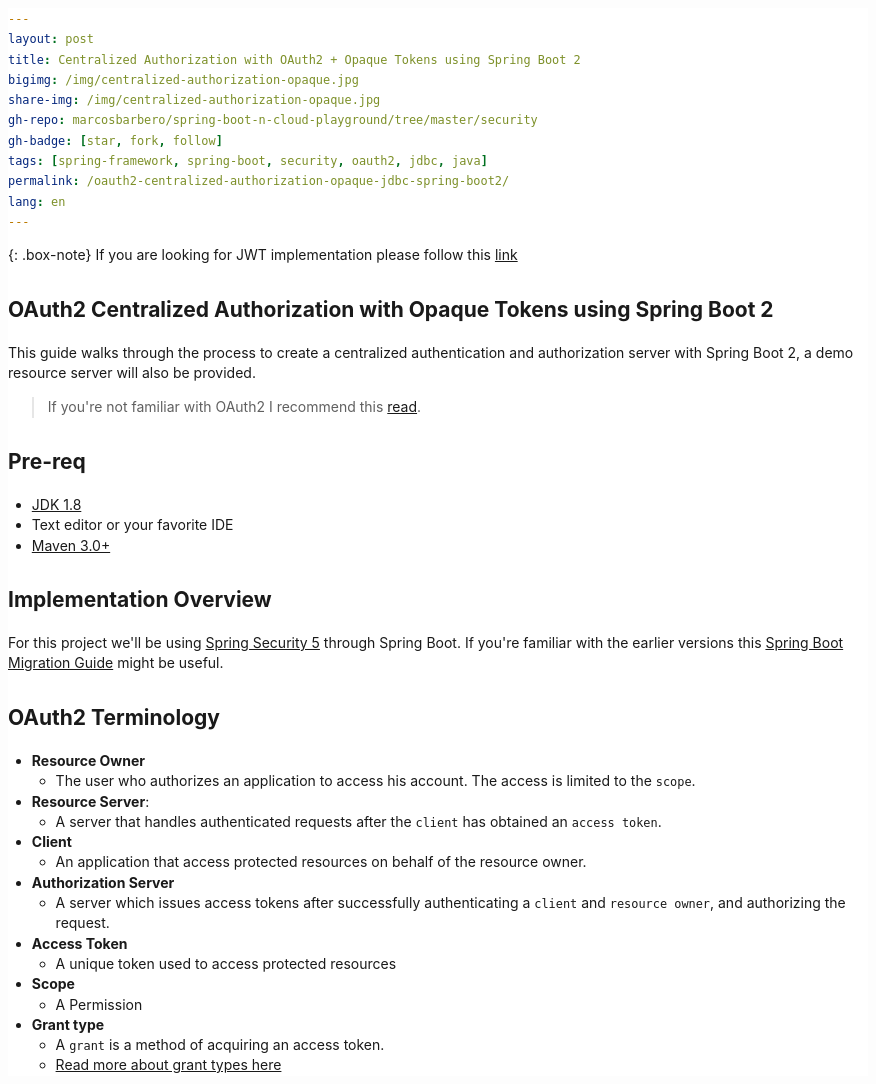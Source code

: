 ```yaml
---
layout: post
title: Centralized Authorization with OAuth2 + Opaque Tokens using Spring Boot 2
bigimg: /img/centralized-authorization-opaque.jpg
share-img: /img/centralized-authorization-opaque.jpg
gh-repo: marcosbarbero/spring-boot-n-cloud-playground/tree/master/security
gh-badge: [star, fork, follow]
tags: [spring-framework, spring-boot, security, oauth2, jdbc, java]
permalink: /oauth2-centralized-authorization-opaque-jdbc-spring-boot2/
lang: en
---
```


{: .box-note}
If you are looking for JWT implementation please follow this [link](http://blog.marcosbarbero.com/centralized-authorization-jwt-spring-boot2/)

OAuth2 Centralized Authorization with Opaque Tokens using Spring Boot 2
---

This guide walks through the process to create a centralized authentication and authorization server with Spring Boot 2, 
a demo resource server will also be provided.

>If you're not familiar with OAuth2 I recommend this [read](https://www.oauth.com/).

## Pre-req
 
 - [JDK 1.8](https://www.oracle.com/technetwork/java/javase/downloads/jdk8-downloads-2133151.html)
 - Text editor or your favorite IDE
 - [Maven 3.0+](https://maven.apache.org/download.cgi)

## Implementation Overview

For this project we'll be using [Spring Security 5](https://spring.io/projects/spring-security) through Spring Boot.
If you're familiar with the earlier versions this [Spring Boot Migration Guide](https://github.com/spring-projects/spring-boot/wiki/Spring-Boot-2.0-Migration-Guide#oauth2)
might be useful.

## OAuth2 Terminology

  - **Resource Owner**
    - The user who authorizes an application to access his account. The access is limited to the `scope`.
  - **Resource Server**:
    -  A server that handles authenticated requests after the `client` has obtained an `access token`.
  - **Client**
    - An application that access protected resources on behalf of the resource owner.
  - **Authorization Server**
    - A server which issues access tokens after successfully authenticating a `client` and `resource owner`, and authorizing the request.
  - **Access Token**
    - A unique token used to access protected resources
  - **Scope**
    - A Permission
  - **Grant type**
    - A `grant` is a method of acquiring an access token. 
    - [Read more about grant types here](https://oauth.net/2/grant-types/)
